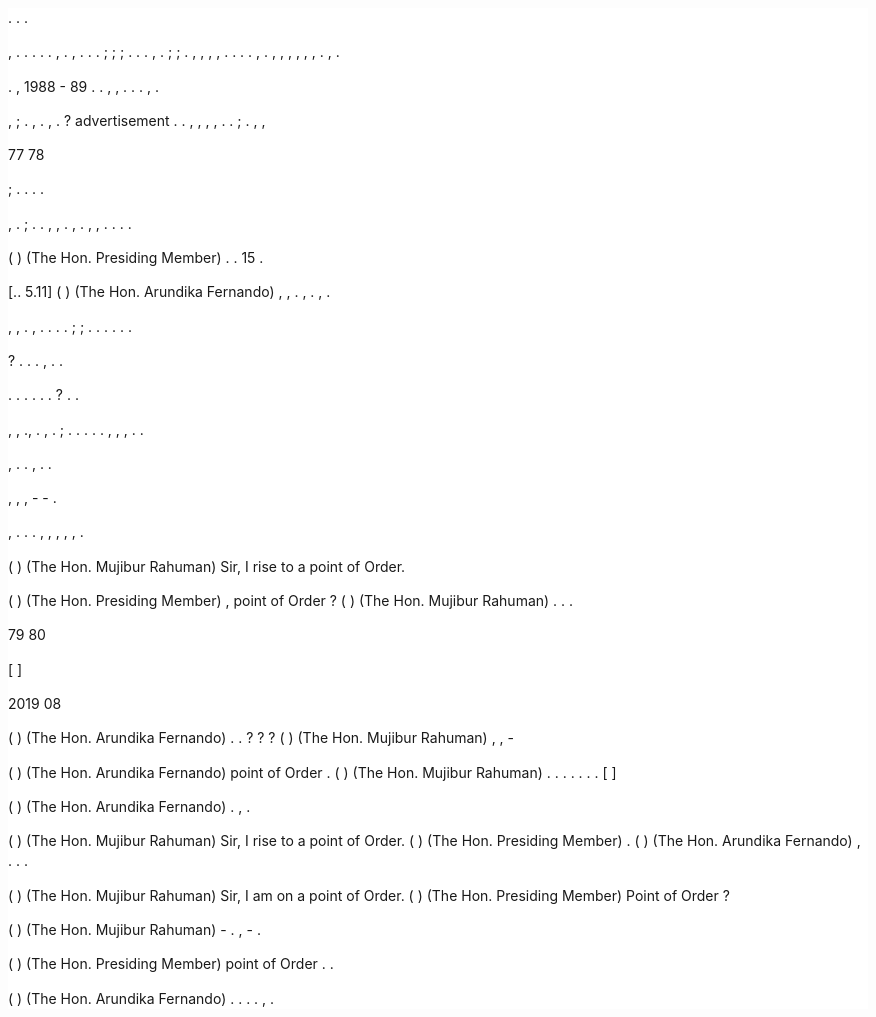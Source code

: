 . . .

, . . . . . , . , . . . ; ; ; . . . , . ; ; . , , , , . . . . , . , , , , , , . , .

. , 1988 - 89 . . , , . . . , .

, ; . , . , . ? advertisement . . , , , , . . ; . , ,

77 78

; . . . .

, . ; . . , , . , . , , . . . .

( ) (The Hon. Presiding Member) . . 15 .

[.. 5.11] ( ) (The Hon. Arundika Fernando) , , . , . , .

, , . , . . . . ; ; . . . . . .

? . . . , . .

. . . . . . ? . .

, , ., . , . ; . . . . . , , , . .

, . . , . .

, , , - - .

, . . . , , , , , .

( ) (The Hon. Mujibur Rahuman) Sir, I rise to a point of Order.

( ) (The Hon. Presiding Member) , point of Order ? ( ) (The Hon. Mujibur Rahuman) . . .

79 80

[ ]

2019 08

( ) (The Hon. Arundika Fernando) . . ? ? ? ( ) (The Hon. Mujibur Rahuman) , , -

( ) (The Hon. Arundika Fernando) point of Order . ( ) (The Hon. Mujibur Rahuman) . . . . . . . [ ]

( ) (The Hon. Arundika Fernando) . , .

( ) (The Hon. Mujibur Rahuman) Sir, I rise to a point of Order. ( ) (The Hon. Presiding Member) . ( ) (The Hon. Arundika Fernando) , . . .

( ) (The Hon. Mujibur Rahuman) Sir, I am on a point of Order. ( ) (The Hon. Presiding Member) Point of Order ?

( ) (The Hon. Mujibur Rahuman) - . , - .

( ) (The Hon. Presiding Member) point of Order . .

( ) (The Hon. Arundika Fernando) . . . . , .

